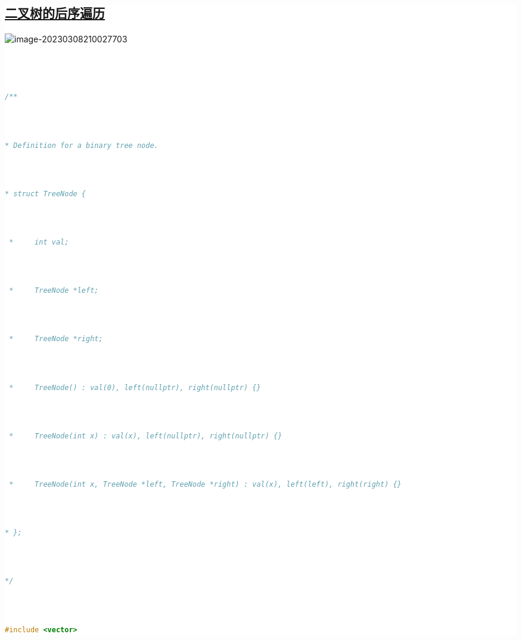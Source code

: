  

## [二叉树的后序遍历](https://leetcode.cn/problems/binary-tree-postorder-traversal/description/)

 

 

 

![image-20230308210027703](https://ayu-990121-1302263000.cos.ap-nanjing.myqcloud.com/makedown/image-20230308210027703.png)

 

 

 

```cpp

 

/**

 

* Definition for a binary tree node.

 

* struct TreeNode {

 

 *     int val;

 

 *     TreeNode *left;

 

 *     TreeNode *right;

 

 *     TreeNode() : val(0), left(nullptr), right(nullptr) {}

 

 *     TreeNode(int x) : val(x), left(nullptr), right(nullptr) {}

 

 *     TreeNode(int x, TreeNode *left, TreeNode *right) : val(x), left(left), right(right) {}

 

* };

 

*/

 

#include <vector>

```